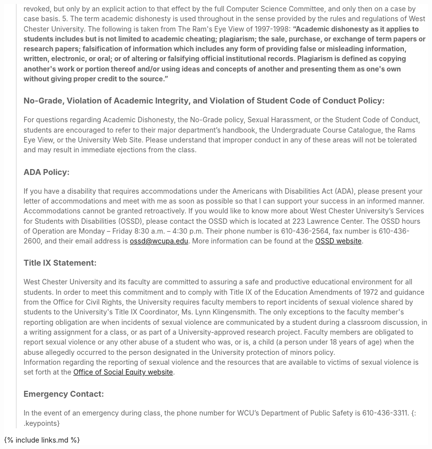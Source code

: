 > revoked, but only by an explicit action to that effect by the full Computer
> Science Committee, and only then on a case by case basis.
> 5. The term academic dishonesty is used throughout in the sense provided by
> the rules and regulations of West Chester University. The following is taken
> from The Ram's Eye View of 1997-1998: **“Academic dishonesty as it applies to
> students includes but is not limited to academic cheating; plagiarism; the
> sale, purchase, or exchange of term papers or research papers; falsification
> of information which includes any form of providing false or misleading
> information, written, electronic, or oral; or of altering or falsifying
> official institutional records. Plagiarism is defined as copying another's
> work or portion thereof and/or using ideas and concepts of another and
> presenting them as one's own without giving proper credit to the source.”**
>
> ### No-Grade, Violation of Academic Integrity, and Violation of Student Code of Conduct Policy:
> For questions regarding Academic Dishonesty, the No-Grade policy, Sexual
> Harassment, or the Student Code of Conduct, students are encouraged to refer
> to their major department’s handbook, the Undergraduate Course Catalogue, the
> Rams Eye View, or the University Web Site. Please understand that improper
> conduct in any of these areas will not be tolerated and may result in
> immediate ejections from the class.
>
> ### ADA Policy:
> If you have a disability that requires accommodations under the Americans
> with Disabilities Act (ADA), please present your letter of accommodations
> and meet with me as soon as possible so that I can support your success in
> an informed manner. Accommodations cannot be granted retroactively. If you
> would like to know more about West Chester University’s Services for Students
> with Disabilities (OSSD), please contact the OSSD which is located at 223
> Lawrence Center. The OSSD hours of Operation are
> Monday – Friday 8:30 a.m. – 4:30 p.m. Their phone number is 610-436-2564,
> fax number is 610-436-2600, and their email address is [ossd@wcupa.edu](ossd@wcupa.edu).
> More information can be found at
> the [OSSD website](http://www.wcupa.edu/ussss/ossd).  
>
> ### Title IX Statement:
> West Chester University and its faculty are committed to assuring a safe and
> productive educational environment for all students. In order to meet this
> commitment and to comply with Title IX of the Education Amendments of 1972
> and guidance from the Office for Civil Rights, the University requires
> faculty members to report incidents of sexual violence shared by students
> to the University's Title IX Coordinator, Ms. Lynn Klingensmith. The only
> exceptions to the faculty member's reporting obligation are when incidents
> of sexual violence are communicated by a student during a classroom
> discussion, in a writing assignment for a class, or as part of a
> University-approved research project. Faculty members are obligated to
> report sexual violence or any other abuse of a student who was, or is, a
> child (a person under 18 years of age) when the abuse allegedly occurred to
> the person designated in the University protection of minors policy.  
> Information regarding the reporting of sexual violence and the resources
> that are available to victims of sexual violence is set forth at the
> [Office of Social Equity website](http://www.wcupa.edu/_admin/social.equity).
>
> ### Emergency Contact:
> In the event of an emergency during class, the phone number for WCU’s
> Department of Public Safety is 610-436-3311.
{: .keypoints}

{% include links.md %}
